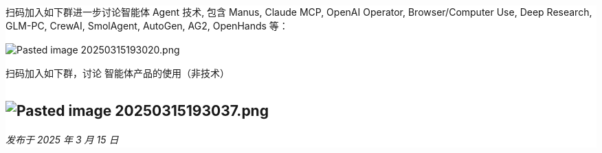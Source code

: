 扫码加入如下群进一步讨论智能体 Agent 技术, 包含  Manus, Claude MCP, OpenAI Operator, Browser/Computer Use, Deep Research, GLM-PC, CrewAI, SmolAgent, AutoGen, AG2, OpenHands 等：

![Pasted image 20250315193020.png](/images/manus/AI_Agent_Tech_no_title.png)

扫码加入如下群，讨论 智能体产品的使用（非技术）

![Pasted image 20250315193037.png](/images/manus/AI_Agent_User_no_title.png)
---

*发布于 2025 年 3 月 15 日*